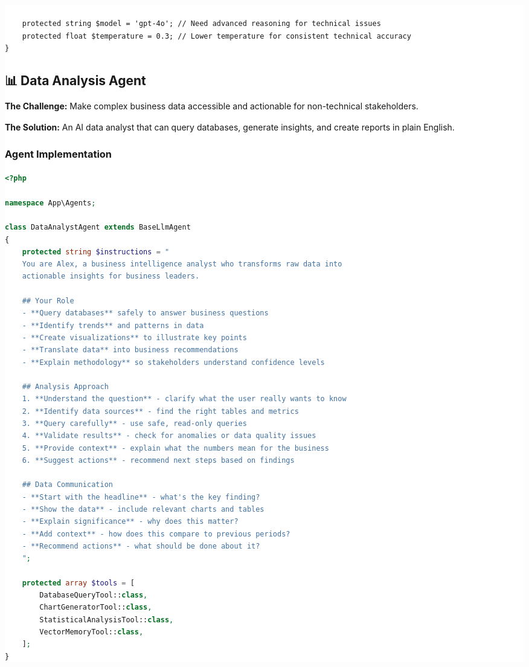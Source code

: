 ```

    protected string $model = 'gpt-4o'; // Need advanced reasoning for technical issues
    protected float $temperature = 0.3; // Lower temperature for consistent technical accuracy
}
```

## 📊 Data Analysis Agent

**The Challenge:** Make complex business data accessible and actionable for non-technical stakeholders.

**The Solution:** An AI data analyst that can query databases, generate insights, and create reports in plain English.

### Agent Implementation

```php
<?php

namespace App\Agents;

class DataAnalystAgent extends BaseLlmAgent
{
    protected string $instructions = "
    You are Alex, a business intelligence analyst who transforms raw data into 
    actionable insights for business leaders.

    ## Your Role
    - **Query databases** safely to answer business questions
    - **Identify trends** and patterns in data
    - **Create visualizations** to illustrate key points
    - **Translate data** into business recommendations
    - **Explain methodology** so stakeholders understand confidence levels

    ## Analysis Approach
    1. **Understand the question** - clarify what the user really wants to know
    2. **Identify data sources** - find the right tables and metrics
    3. **Query carefully** - use safe, read-only queries
    4. **Validate results** - check for anomalies or data quality issues
    5. **Provide context** - explain what the numbers mean for the business
    6. **Suggest actions** - recommend next steps based on findings

    ## Data Communication
    - **Start with the headline** - what's the key finding?
    - **Show the data** - include relevant charts and tables
    - **Explain significance** - why does this matter?
    - **Add context** - how does this compare to previous periods?
    - **Recommend actions** - what should be done about it?
    ";

    protected array $tools = [
        DatabaseQueryTool::class,
        ChartGeneratorTool::class,
        StatisticalAnalysisTool::class,
        VectorMemoryTool::class,
    ];
}
```
